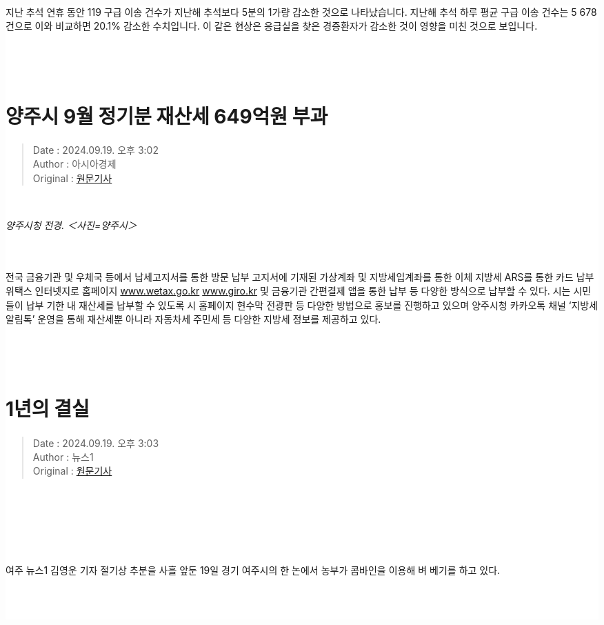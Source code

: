 지난 추석 연휴 동안 119 구급 이송 건수가 지난해 추석보다 5분의 1가량 감소한 것으로 나타났습니다.
지난해 추석 하루 평균 구급 이송 건수는 5 678건으로 이와 비교하면 20.1% 감소한 수치입니다.
이 같은 현상은 응급실을 찾은 경증환자가 감소한 것이 영향을 미친 것으로 보입니다.  
<br/><br/><br/>  

  
# 양주시 9월 정기분 재산세 649억원 부과  
  
> Date : 2024.09.19. 오후 3:02  
> Author : 아시아경제  
> Original : [원문기사](https://n.news.naver.com/mnews/article/277/0005473799?sid=102)  
<br/>  
  
<img alt="양주시청 전경. ＜사진=양주시＞" class="_LAZY_LOADING _LAZY_LOADING_INIT_HIDE" src="https://imgnews.pstatic.net/image/277/2024/09/19/0005473799_001_20240919150214896.jpg?type=w647" id="img1" style="display: none;"></img><em class="img_desc">양주시청 전경. ＜사진=양주시＞</em>  
<br/><br/>  
  
전국 금융기관 및 우체국 등에서 납세고지서를 통한 방문 납부 고지서에 기재된 가상계좌 및 지방세입계좌를 통한 이체 지방세 ARS를 통한 카드 납부 위택스 인터넷지로 홈페이지 www.wetax.go.kr www.giro.kr 및 금융기관 간편결제 앱을 통한 납부 등 다양한 방식으로 납부할 수 있다.
시는 시민들이 납부 기한 내 재산세를 납부할 수 있도록 시 홈페이지 현수막 전광판 등 다양한 방법으로 홍보를 진행하고 있으며 양주시청 카카오톡 채널 ‘지방세 알림톡’ 운영을 통해 재산세뿐 아니라 자동차세 주민세 등 다양한 지방세 정보를 제공하고 있다.  
<br/><br/><br/>  

  
# 1년의 결실  
  
> Date : 2024.09.19. 오후 3:03  
> Author : 뉴스1  
> Original : [원문기사](https://n.news.naver.com/mnews/article/421/0007796097?sid=102)  
<br/>  
  
<img alt="" class="_LAZY_LOADING _LAZY_LOADING_INIT_HIDE" src="https://imgnews.pstatic.net/image/421/2024/09/19/0007796097_001_20240919150301508.jpg?type=w647" id="img1" style="display: none;"></img>  
<br/><br/>  
  
여주 뉴스1 김영운 기자 절기상 추분을 사흘 앞둔 19일 경기 여주시의 한 논에서 농부가 콤바인을 이용해 벼 베기를 하고 있다.  
<br/><br/><br/>  

